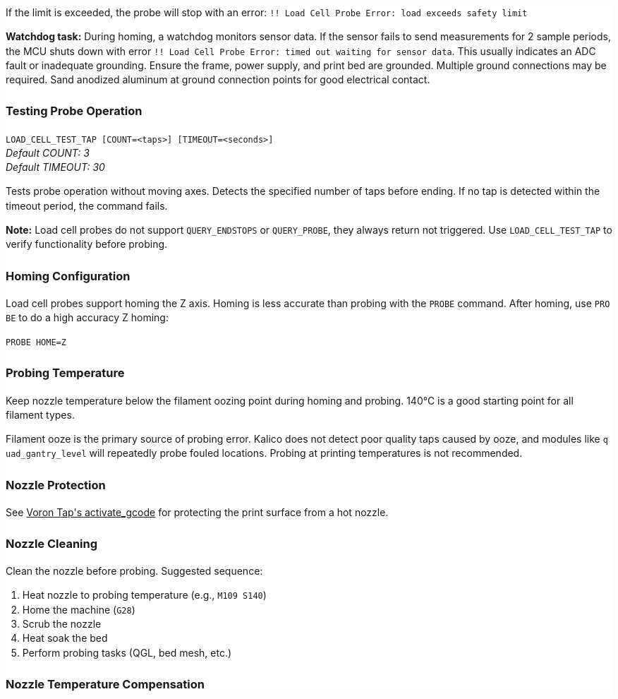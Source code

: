 If the limit is exceeded, the probe will stop with an error: `!! Load Cell Probe Error: load exceeds safety limit`

**Watchdog task:**
During homing, a watchdog monitors sensor data. If the sensor fails to send measurements for 2 sample periods, the MCU shuts down with error `!! Load Cell Probe Error: timed out waiting for sensor data`. This usually indicates an ADC fault or inadequate grounding. Ensure the frame, power supply, and print bed are grounded. Multiple ground connections may be required. Sand anodized aluminum at ground connection points for good electrical contact.

### Testing Probe Operation

`LOAD_CELL_TEST_TAP [COUNT=<taps>] [TIMEOUT=<seconds>]`\
_Default COUNT: 3_\
_Default TIMEOUT: 30_

Tests probe operation without moving axes. Detects the specified number of taps before ending. If no tap is detected within the timeout period, the command fails.

**Note:** Load cell probes do not support `QUERY_ENDSTOPS` or `QUERY_PROBE`, they always return not triggered. Use `LOAD_CELL_TEST_TAP` to verify functionality before probing.

### Homing Configuration

Load cell probes support homing the Z axis. Homing is less accurate than probing with the `PROBE` command. After homing, use `PROBE` to do a high accuracy Z homing:

```gcode
PROBE HOME=Z
```

### Probing Temperature

Keep nozzle temperature below the filament oozing point during homing and probing. 140°C is a good starting point for all filament types.

Filament ooze is the primary source of probing error. Kalico does not detect poor quality taps caused by ooze, and modules like `quad_gantry_level` will repeatedly probe fouled locations. Probing at printing temperatures is not recommended.

### Nozzle Protection

See [Voron Tap's activate_gcode](https://github.com/VoronDesign/Voron-Tap/blob/main/config/tap_klipper_instructions.md) for protecting the print surface from a hot nozzle.

### Nozzle Cleaning

Clean the nozzle before probing. Suggested sequence:
1. Heat nozzle to probing temperature (e.g., `M109 S140`)
2. Home the machine (`G28`)
3. Scrub the nozzle
4. Heat soak the bed
5. Perform probing tasks (QGL, bed mesh, etc.)

### Nozzle Temperature Compensation
